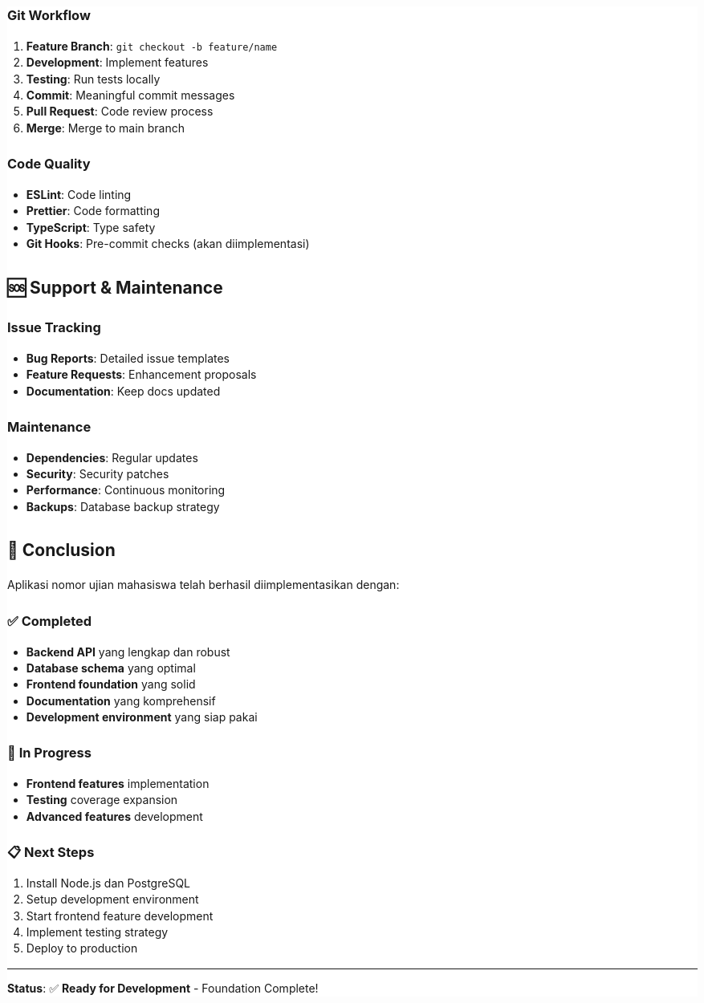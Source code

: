 ### Git Workflow
1. **Feature Branch**: `git checkout -b feature/name`
2. **Development**: Implement features
3. **Testing**: Run tests locally
4. **Commit**: Meaningful commit messages
5. **Pull Request**: Code review process
6. **Merge**: Merge to main branch

### Code Quality
- **ESLint**: Code linting
- **Prettier**: Code formatting
- **TypeScript**: Type safety
- **Git Hooks**: Pre-commit checks (akan diimplementasi)

## 🆘 Support & Maintenance

### Issue Tracking
- **Bug Reports**: Detailed issue templates
- **Feature Requests**: Enhancement proposals
- **Documentation**: Keep docs updated

### Maintenance
- **Dependencies**: Regular updates
- **Security**: Security patches
- **Performance**: Continuous monitoring
- **Backups**: Database backup strategy

## 🎉 Conclusion

Aplikasi nomor ujian mahasiswa telah berhasil diimplementasikan dengan:

### ✅ **Completed**
- **Backend API** yang lengkap dan robust
- **Database schema** yang optimal
- **Frontend foundation** yang solid
- **Documentation** yang komprehensif
- **Development environment** yang siap pakai

### 🚧 **In Progress**
- **Frontend features** implementation
- **Testing** coverage expansion
- **Advanced features** development

### 📋 **Next Steps**
1. Install Node.js dan PostgreSQL
2. Setup development environment
3. Start frontend feature development
4. Implement testing strategy
5. Deploy to production

---

**Status**: ✅ **Ready for Development** - Foundation Complete! 